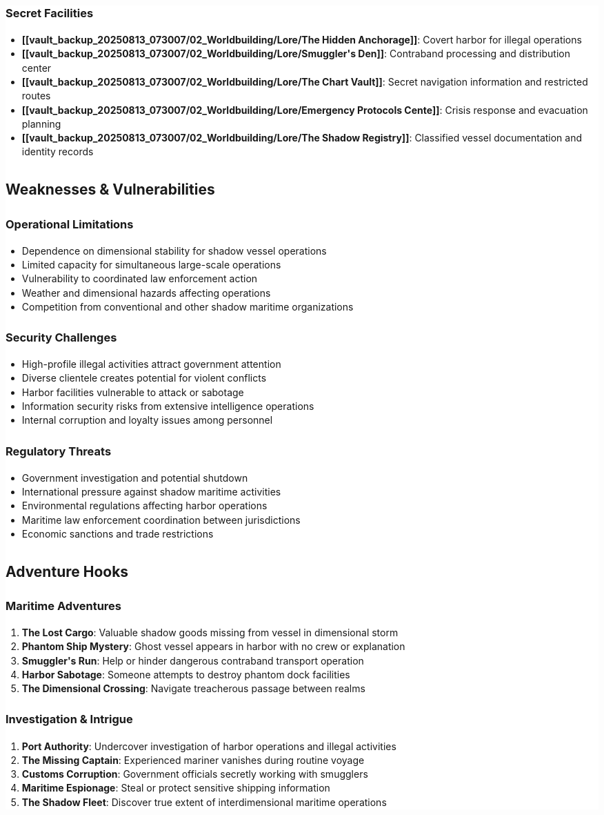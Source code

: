 ### Secret Facilities
- **[[vault_backup_20250813_073007/02_Worldbuilding/Lore/The Hidden Anchorage]]**: Covert harbor for illegal operations
- **[[vault_backup_20250813_073007/02_Worldbuilding/Lore/Smuggler's Den]]**: Contraband processing and distribution center
- **[[vault_backup_20250813_073007/02_Worldbuilding/Lore/The Chart Vault]]**: Secret navigation information and restricted routes
- **[[vault_backup_20250813_073007/02_Worldbuilding/Lore/Emergency Protocols Cente]]**: Crisis response and evacuation planning
- **[[vault_backup_20250813_073007/02_Worldbuilding/Lore/The Shadow Registry]]**: Classified vessel documentation and identity records

## Weaknesses & Vulnerabilities

### Operational Limitations
- Dependence on dimensional stability for shadow vessel operations
- Limited capacity for simultaneous large-scale operations
- Vulnerability to coordinated law enforcement action
- Weather and dimensional hazards affecting operations
- Competition from conventional and other shadow maritime organizations

### Security Challenges
- High-profile illegal activities attract government attention
- Diverse clientele creates potential for violent conflicts
- Harbor facilities vulnerable to attack or sabotage
- Information security risks from extensive intelligence operations
- Internal corruption and loyalty issues among personnel

### Regulatory Threats
- Government investigation and potential shutdown
- International pressure against shadow maritime activities
- Environmental regulations affecting harbor operations
- Maritime law enforcement coordination between jurisdictions
- Economic sanctions and trade restrictions

## Adventure Hooks

### Maritime Adventures
1. **The Lost Cargo**: Valuable shadow goods missing from vessel in dimensional storm
2. **Phantom Ship Mystery**: Ghost vessel appears in harbor with no crew or explanation
3. **Smuggler's Run**: Help or hinder dangerous contraband transport operation
4. **Harbor Sabotage**: Someone attempts to destroy phantom dock facilities
5. **The Dimensional Crossing**: Navigate treacherous passage between realms

### Investigation & Intrigue
1. **Port Authority**: Undercover investigation of harbor operations and illegal activities
2. **The Missing Captain**: Experienced mariner vanishes during routine voyage
3. **Customs Corruption**: Government officials secretly working with smugglers
4. **Maritime Espionage**: Steal or protect sensitive shipping information
5. **The Shadow Fleet**: Discover true extent of interdimensional maritime operations
